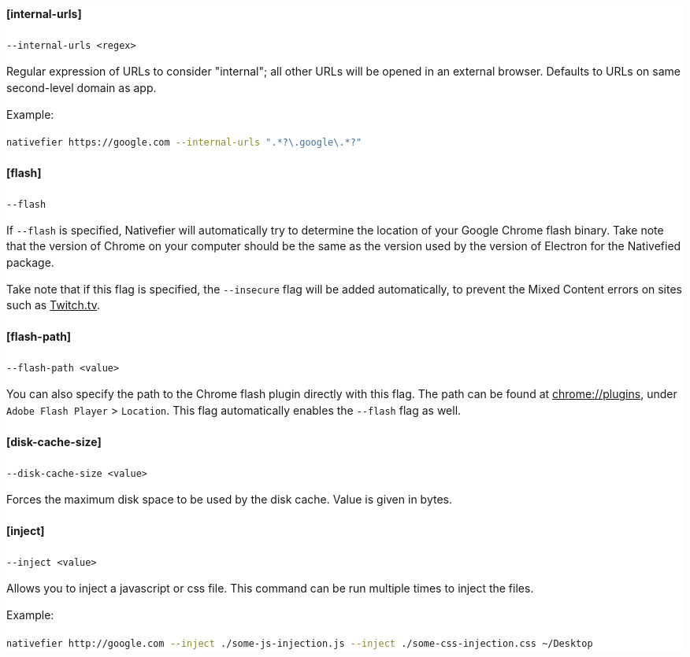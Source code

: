 
#### [internal-urls]

```
--internal-urls <regex>
```
Regular expression of URLs to consider "internal"; all other URLs will be opened in an external browser. Defaults to URLs on same second-level domain as app.

Example:

```bash
nativefier https://google.com --internal-urls ".*?\.google\.*?"
```

#### [flash]

```
--flash
```

If `--flash` is specified, Nativefier will automatically try to determine the location of your Google Chrome flash binary. Take note that the version of Chrome on your computer should be the same as the version used by the version of Electron for the Nativefied package.

Take note that if this flag is specified, the `--insecure` flag will be added automatically, to prevent the Mixed Content errors on sites such as [Twitch.tv](https://www.twitch.tv/).

#### [flash-path]

```
--flash-path <value>
```

You can also specify the path to the Chrome flash plugin directly with this flag. The path can be found at [chrome://plugins](chrome://plugins), under `Adobe Flash Player` > `Location`. This flag automatically enables the `--flash` flag as well.

#### [disk-cache-size]

```
--disk-cache-size <value>
```
Forces the maximum disk space to be used by the disk cache. Value is given in bytes.

#### [inject]

```
--inject <value>
```

Allows you to inject a javascript or css file. This command can be run multiple times to inject the files.

Example:

```bash
nativefier http://google.com --inject ./some-js-injection.js --inject ./some-css-injection.css ~/Desktop
```
